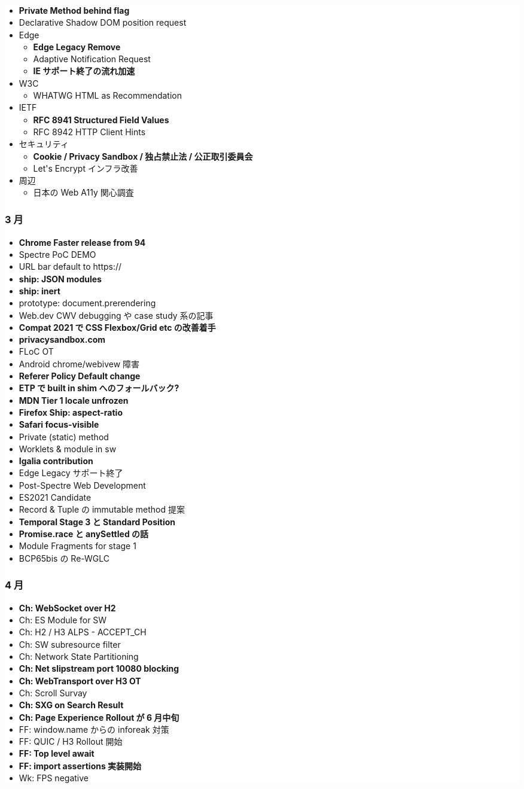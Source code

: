   - **Private Method behind flag**
  - Declarative Shadow DOM position request
- Edge
  - **Edge Legacy Remove**
  - Adaptive Notification Request
  - **IE サポート終了の流れ加速**
- W3C
  - WHATWG HTML as Recommendation
- IETF
  - **RFC 8941 Structured Field Values**
  - RFC 8942 HTTP Client Hints
- セキュリティ
  - **Cookie / Privacy Sandbox / 独占禁止法 / 公正取引委員会**
  - Let's Encrypt インフラ改善
- 周辺
  - 日本の Web A11y 関心調査

### 3 月

- **Chrome Faster release from 94**
- Spectre PoC DEMO
- URL bar default to https://
- **ship: JSON modules**
- **ship: inert**
- prototype: document.prerendering
- Web.dev CWV debugging や case study 系の記事
- **Compat 2021 で CSS Flexbox/Grid etc の改善着手**
- **privacysandbox.com**
- FLoC OT
- Android chrome/webivew 障害
- **Referer Policy Default change**
- **ETP で built in shim へのフォールバック?**
- **MDN Tier 1 locale unfrozen**
- **Firefox Ship: aspect-ratio**
- **Safari focus-visible**
- Private (static) method
- Worklets & module in sw
- **Igalia contribution**
- Edge Legacy サポート終了
- Post-Spectre Web Development
- ES2021 Candidate
- Record & Tuple の immutable method 提案
- **Temporal Stage 3 と Standard Position**
- **Promise.race と anySettled の話**
- Module Fragments for stage 1
- BCP65bis の Re-WGLC

### 4 月

- **Ch: WebSocket over H2**
- Ch: ES Module for SW
- Ch: H2 / H3 ALPS - ACCEPT_CH
- Ch: SW subresource filter
- Ch: Network State Partitioning
- **Ch: Net slipstream port 10080 blocking**
- **Ch: WebTransport over H3 OT**
- Ch: Scroll Survay
- **Ch: SXG on Search Result**
- **Ch: Page Experience Rollout が 6 月中旬**
- FF: window.name からの inforeak 対策
- FF: QUIC / H3 Rollout 開始
- **FF: Top level await**
- **FF: import assertions 実装開始**
- Wk: FPS negative